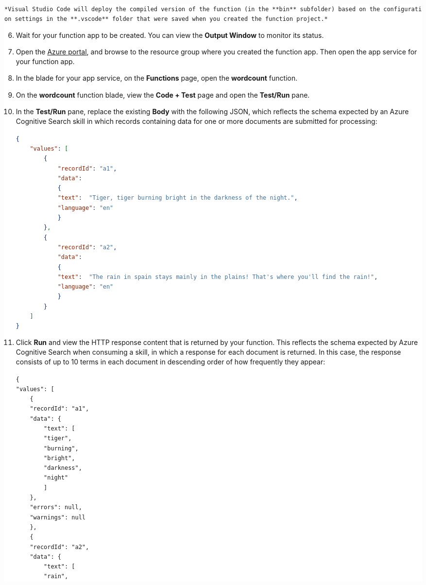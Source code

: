     *Visual Studio Code will deploy the compiled version of the function (in the **bin** subfolder) based on the configuration settings in the **.vscode** folder that were saved when you created the function project.*

6. Wait for your function app to be created. You can view the **Output Window** to monitor its status.
7. Open the [Azure portal](https://portal.azure.com), and browse to the resource group where you created the function app. Then open the app service for your function app.
8. In the blade for your app service, on the **Functions** page, open the **wordcount** function.
9. On the **wordcount** function blade, view the **Code + Test** page and open the **Test/Run** pane.
10. In the **Test/Run** pane, replace the existing **Body** with the following JSON, which reflects the schema expected by an Azure Cognitive Search skill in which records containing data for one or more documents are submitted for processing:

    ```json
    {
        "values": [
            {
                "recordId": "a1",
                "data":
                {
                "text":  "Tiger, tiger burning bright in the darkness of the night.",
                "language": "en"
                }
            },
            {
                "recordId": "a2",
                "data":
                {
                "text":  "The rain in spain stays mainly in the plains! That's where you'll find the rain!",
                "language": "en"
                }
            }
        ]
    }
    ```

11. Click **Run** and view the HTTP response content that is returned by your function. This reflects the schema expected by Azure Cognitive Search when consuming a skill, in which a response for each document is returned. In this case, the response consists of up to 10 terms in each document in descending order of how frequently they appear:

    ```text
    {
    "values": [
        {
        "recordId": "a1",
        "data": {
            "text": [
            "tiger",
            "burning",
            "bright",
            "darkness",
            "night"
            ]
        },
        "errors": null,
        "warnings": null
        },
        {
        "recordId": "a2",
        "data": {
            "text": [
            "rain",